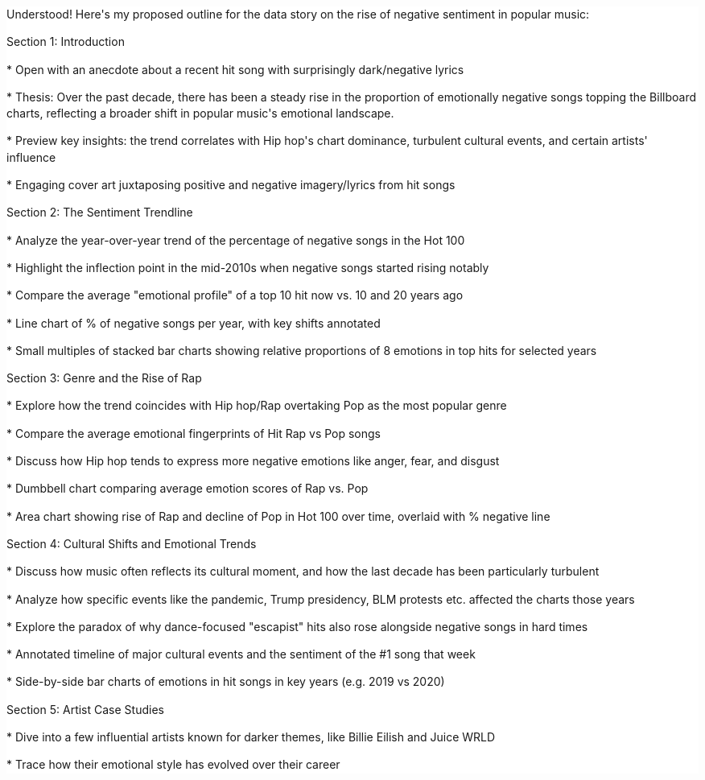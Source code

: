 Understood! Here's my proposed outline for the data story on the rise of negative sentiment in popular music:

Section 1: Introduction

\* Open with an anecdote about a recent hit song with surprisingly dark/negative lyrics

\* Thesis: Over the past decade, there has been a steady rise in the proportion of emotionally negative songs topping the Billboard charts, reflecting a broader shift in popular music's emotional landscape.

\* Preview key insights: the trend correlates with Hip hop's chart dominance, turbulent cultural events, and certain artists' influence

\* Engaging cover art juxtaposing positive and negative imagery/lyrics from hit songs

Section 2: The Sentiment Trendline

\* Analyze the year-over-year trend of the percentage of negative songs in the Hot 100

\* Highlight the inflection point in the mid-2010s when negative songs started rising notably

\* Compare the average "emotional profile" of a top 10 hit now vs. 10 and 20 years ago

\* Line chart of % of negative songs per year, with key shifts annotated

\* Small multiples of stacked bar charts showing relative proportions of 8 emotions in top hits for selected years

Section 3: Genre and the Rise of Rap

\* Explore how the trend coincides with Hip hop/Rap overtaking Pop as the most popular genre

\* Compare the average emotional fingerprints of Hit Rap vs Pop songs

\* Discuss how Hip hop tends to express more negative emotions like anger, fear, and disgust

\* Dumbbell chart comparing average emotion scores of Rap vs. Pop

\* Area chart showing rise of Rap and decline of Pop in Hot 100 over time, overlaid with % negative line

Section 4: Cultural Shifts and Emotional Trends

\* Discuss how music often reflects its cultural moment, and how the last decade has been particularly turbulent

\* Analyze how specific events like the pandemic, Trump presidency, BLM protests etc. affected the charts those years

\* Explore the paradox of why dance-focused "escapist" hits also rose alongside negative songs in hard times

\* Annotated timeline of major cultural events and the sentiment of the #1 song that week

\* Side-by-side bar charts of emotions in hit songs in key years (e.g. 2019 vs 2020)

Section 5: Artist Case Studies

\* Dive into a few influential artists known for darker themes, like Billie Eilish and Juice WRLD

\* Trace how their emotional style has evolved over their career
